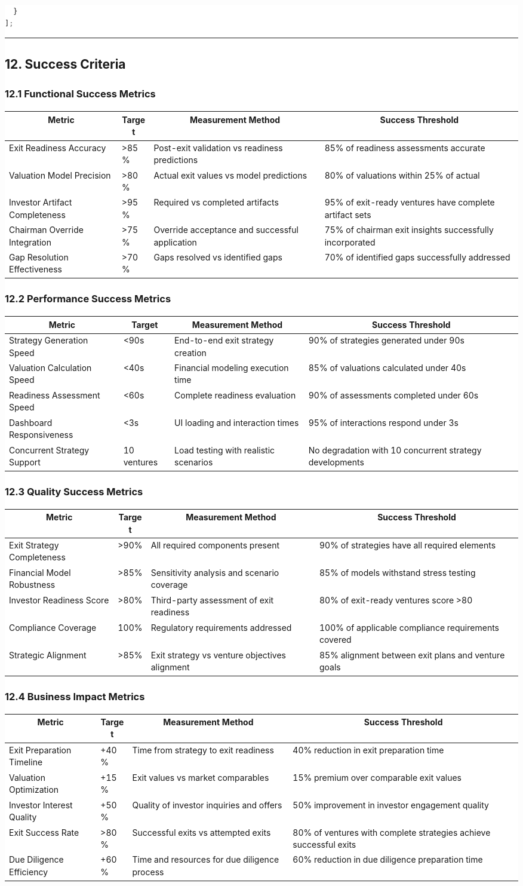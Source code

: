 ```typescript
  }
];
```

---

## 12. Success Criteria

### 12.1 Functional Success Metrics

| Metric | Target | Measurement Method | Success Threshold |
|--------|--------|-------------------|-------------------|
| Exit Readiness Accuracy | >85% | Post-exit validation vs readiness predictions | 85% of readiness assessments accurate |
| Valuation Model Precision | >80% | Actual exit values vs model predictions | 80% of valuations within 25% of actual |
| Investor Artifact Completeness | >95% | Required vs completed artifacts | 95% of exit-ready ventures have complete artifact sets |
| Chairman Override Integration | >75% | Override acceptance and successful application | 75% of chairman exit insights successfully incorporated |
| Gap Resolution Effectiveness | >70% | Gaps resolved vs identified gaps | 70% of identified gaps successfully addressed |

### 12.2 Performance Success Metrics

| Metric | Target | Measurement Method | Success Threshold |
|--------|--------|-------------------|-------------------|
| Strategy Generation Speed | <90s | End-to-end exit strategy creation | 90% of strategies generated under 90s |
| Valuation Calculation Speed | <40s | Financial modeling execution time | 85% of valuations calculated under 40s |
| Readiness Assessment Speed | <60s | Complete readiness evaluation | 90% of assessments completed under 60s |
| Dashboard Responsiveness | <3s | UI loading and interaction times | 95% of interactions respond under 3s |
| Concurrent Strategy Support | 10 ventures | Load testing with realistic scenarios | No degradation with 10 concurrent strategy developments |

### 12.3 Quality Success Metrics

| Metric | Target | Measurement Method | Success Threshold |
|--------|--------|-------------------|-------------------|
| Exit Strategy Completeness | >90% | All required components present | 90% of strategies have all required elements |
| Financial Model Robustness | >85% | Sensitivity analysis and scenario coverage | 85% of models withstand stress testing |
| Investor Readiness Score | >80% | Third-party assessment of exit readiness | 80% of exit-ready ventures score >80 |
| Compliance Coverage | 100% | Regulatory requirements addressed | 100% of applicable compliance requirements covered |
| Strategic Alignment | >85% | Exit strategy vs venture objectives alignment | 85% alignment between exit plans and venture goals |

### 12.4 Business Impact Metrics

| Metric | Target | Measurement Method | Success Threshold |
|--------|--------|-------------------|-------------------|
| Exit Preparation Timeline | +40% | Time from strategy to exit readiness | 40% reduction in exit preparation time |
| Valuation Optimization | +15% | Exit values vs market comparables | 15% premium over comparable exit values |
| Investor Interest Quality | +50% | Quality of investor inquiries and offers | 50% improvement in investor engagement quality |
| Exit Success Rate | >80% | Successful exits vs attempted exits | 80% of ventures with complete strategies achieve successful exits |
| Due Diligence Efficiency | +60% | Time and resources for due diligence process | 60% reduction in due diligence preparation time |
